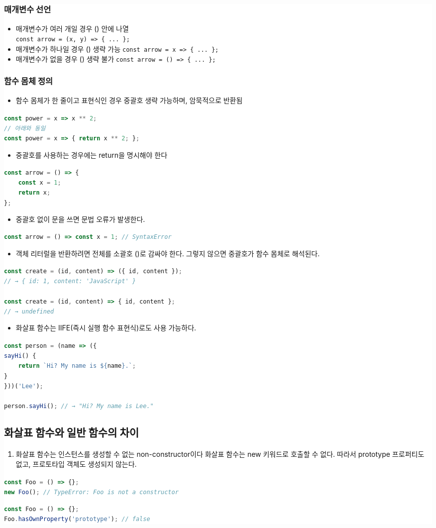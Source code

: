 ### 매개변수 선언
- 매개변수가 여러 개일 경우 () 안에 나열        
`const arrow = (x, y) => { ... };`
- 매개변수가 하나일 경우 () 생략 가능
`const arrow = x => { ... };`
- 매개변수가 없을 경우 () 생략 불가
`const arrow = () => { ... };`

### 함수 몸체 정의
- 함수 몸체가 한 줄이고 표현식인 경우 중괄호 생략 가능하며, 암묵적으로 반환됨
```js
const power = x => x ** 2;
// 아래와 동일
const power = x => { return x ** 2; };
```
- 중괄호를 사용하는 경우에는 return을 명시해야 한다
```js
const arrow = () => {
    const x = 1;
    return x;
};
```

- 중괄호 없이 문을 쓰면 문법 오류가 발생한다.

```js
const arrow = () => const x = 1; // SyntaxError
```

- 객체 리터럴을 반환하려면 전체를 소괄호 ()로 감싸야 한다. 그렇지 않으면 중괄호가 함수 몸체로 해석된다.

```js
const create = (id, content) => ({ id, content });
// → { id: 1, content: 'JavaScript' }

const create = (id, content) => { id, content };
// → undefined
```


- 화살표 함수는 IIFE(즉시 실행 함수 표현식)로도 사용 가능하다.

```js
const person = (name => ({
sayHi() {
    return `Hi? My name is ${name}.`;
}
}))('Lee');

person.sayHi(); // → "Hi? My name is Lee."
```


## 화살표 함수와 일반 함수의 차이
01. 화살표 함수는 인스턴스를 생성할 수 없는 non-constructor이다
화살표 함수는 new 키워드로 호출할 수 없다.
따라서 prototype 프로퍼티도 없고, 프로토타입 객체도 생성되지 않는다.
```js
const Foo = () => {};
new Foo(); // TypeError: Foo is not a constructor
```
```js
const Foo = () => {};
Foo.hasOwnProperty('prototype'); // false
```
